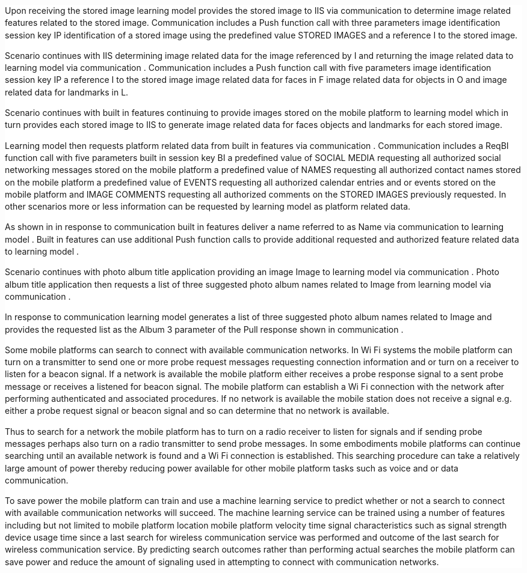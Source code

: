 Upon receiving the stored image learning model provides the stored image to IIS via communication to determine image related features related to the stored image. Communication includes a Push function call with three parameters image identification session key IP identification of a stored image using the predefined value STORED IMAGES and a reference I to the stored image.

Scenario continues with IIS determining image related data for the image referenced by I and returning the image related data to learning model via communication . Communication includes a Push function call with five parameters image identification session key IP a reference I to the stored image image related data for faces in F image related data for objects in O and image related data for landmarks in L.

Scenario continues with built in features continuing to provide images stored on the mobile platform to learning model which in turn provides each stored image to IIS to generate image related data for faces objects and landmarks for each stored image.

Learning model then requests platform related data from built in features via communication . Communication includes a ReqBI function call with five parameters built in session key BI a predefined value of SOCIAL MEDIA requesting all authorized social networking messages stored on the mobile platform a predefined value of NAMES requesting all authorized contact names stored on the mobile platform a predefined value of EVENTS requesting all authorized calendar entries and or events stored on the mobile platform and IMAGE COMMENTS requesting all authorized comments on the STORED IMAGES previously requested. In other scenarios more or less information can be requested by learning model as platform related data.

As shown in in response to communication built in features deliver a name referred to as Name via communication to learning model . Built in features can use additional Push function calls to provide additional requested and authorized feature related data to learning model .

Scenario continues with photo album title application providing an image Image to learning model via communication . Photo album title application then requests a list of three suggested photo album names related to Image from learning model via communication .

In response to communication learning model generates a list of three suggested photo album names related to Image and provides the requested list as the Album 3 parameter of the Pull response shown in communication .

Some mobile platforms can search to connect with available communication networks. In Wi Fi systems the mobile platform can turn on a transmitter to send one or more probe request messages requesting connection information and or turn on a receiver to listen for a beacon signal. If a network is available the mobile platform either receives a probe response signal to a sent probe message or receives a listened for beacon signal. The mobile platform can establish a Wi Fi connection with the network after performing authenticated and associated procedures. If no network is available the mobile station does not receive a signal e.g. either a probe request signal or beacon signal and so can determine that no network is available.

Thus to search for a network the mobile platform has to turn on a radio receiver to listen for signals and if sending probe messages perhaps also turn on a radio transmitter to send probe messages. In some embodiments mobile platforms can continue searching until an available network is found and a Wi Fi connection is established. This searching procedure can take a relatively large amount of power thereby reducing power available for other mobile platform tasks such as voice and or data communication.

To save power the mobile platform can train and use a machine learning service to predict whether or not a search to connect with available communication networks will succeed. The machine learning service can be trained using a number of features including but not limited to mobile platform location mobile platform velocity time signal characteristics such as signal strength device usage time since a last search for wireless communication service was performed and outcome of the last search for wireless communication service. By predicting search outcomes rather than performing actual searches the mobile platform can save power and reduce the amount of signaling used in attempting to connect with communication networks.
